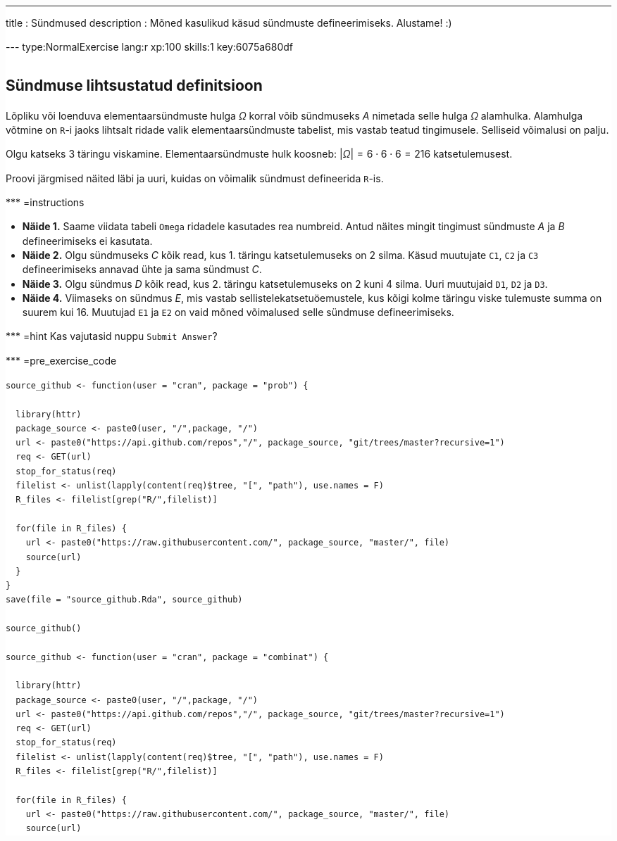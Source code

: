 ---
title       : Sündmused
description : Mõned kasulikud käsud sündmuste defineerimiseks. Alustame! :)

--- type:NormalExercise lang:r xp:100 skills:1 key:6075a680df
## Sündmuse lihtsustatud definitsioon

Lõpliku või loenduva elementaarsündmuste hulga $\Omega$ korral võib sündmuseks $A$ nimetada selle hulga $\Omega$ alamhulka. Alamhulga võtmine on `R`-i jaoks lihtsalt ridade valik elementaarsündmuste tabelist, mis vastab teatud tingimusele. Selliseid võimalusi on palju.

Olgu katseks 3 täringu viskamine. Elementaarsündmuste hulk koosneb: $|\Omega|=6\cdot 6\cdot 6 = 216$ katsetulemusest. 

Proovi järgmised näited läbi ja uuri, kuidas on võimalik sündmust defineerida `R`-is.

*** =instructions

* **Näide 1.** Saame viidata tabeli `Omega` ridadele kasutades rea numbreid. Antud näites mingit tingimust sündmuste $A$ ja $B$ defineerimiseks ei kasutata.
* **Näide 2.** Olgu sündmuseks $C$ kõik read, kus 1. täringu katsetulemuseks on 2 silma. Käsud muutujate `C1`, `C2` ja `C3` defineerimiseks annavad ühte ja sama sündmust $C$.
* **Näide 3.** Olgu sündmus $D$ kõik read, kus 2. täringu katsetulemuseks on 2 kuni 4 silma. Uuri muutujaid `D1`, `D2` ja `D3`.
* **Näide 4.** Viimaseks on sündmus $E$, mis vastab sellistelekatsetuöemustele, kus kõigi kolme täringu viske tulemuste summa on suurem kui 16. Muutujad `E1` ja `E2` on vaid mõned võimalused selle sündmuse defineerimiseks.


*** =hint
Kas vajutasid nuppu `Submit Answer`?

*** =pre_exercise_code
```{r}
source_github <- function(user = "cran", package = "prob") {
  
  library(httr)
  package_source <- paste0(user, "/",package, "/")
  url <- paste0("https://api.github.com/repos","/", package_source, "git/trees/master?recursive=1")
  req <- GET(url)
  stop_for_status(req)
  filelist <- unlist(lapply(content(req)$tree, "[", "path"), use.names = F)
  R_files <- filelist[grep("R/",filelist)]
  
  for(file in R_files) {
    url <- paste0("https://raw.githubusercontent.com/", package_source, "master/", file)
    source(url)
  }
}
save(file = "source_github.Rda", source_github)

source_github()

source_github <- function(user = "cran", package = "combinat") {
  
  library(httr)
  package_source <- paste0(user, "/",package, "/")
  url <- paste0("https://api.github.com/repos","/", package_source, "git/trees/master?recursive=1")
  req <- GET(url)
  stop_for_status(req)
  filelist <- unlist(lapply(content(req)$tree, "[", "path"), use.names = F)
  R_files <- filelist[grep("R/",filelist)]
  
  for(file in R_files) {
    url <- paste0("https://raw.githubusercontent.com/", package_source, "master/", file)
    source(url)
```